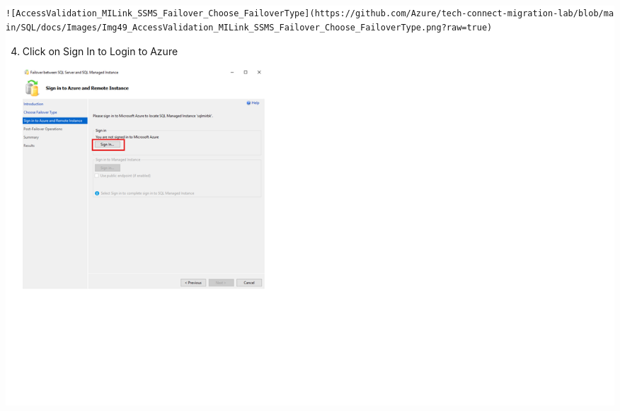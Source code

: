     ![AccessValidation_MILink_SSMS_Failover_Choose_FailoverType](https://github.com/Azure/tech-connect-migration-lab/blob/main/SQL/docs/Images/Img49_AccessValidation_MILink_SSMS_Failover_Choose_FailoverType.png?raw=true)

4. Click on Sign In to Login to Azure

    ![AccessValidation_MILink_SSMS_Failover_SignIn](https://github.com/Azure/tech-connect-migration-lab/blob/main/SQL/docs/Images/Img50_AccessValidation_MILink_SSMS_Failover_SignIn.png?raw=true)
